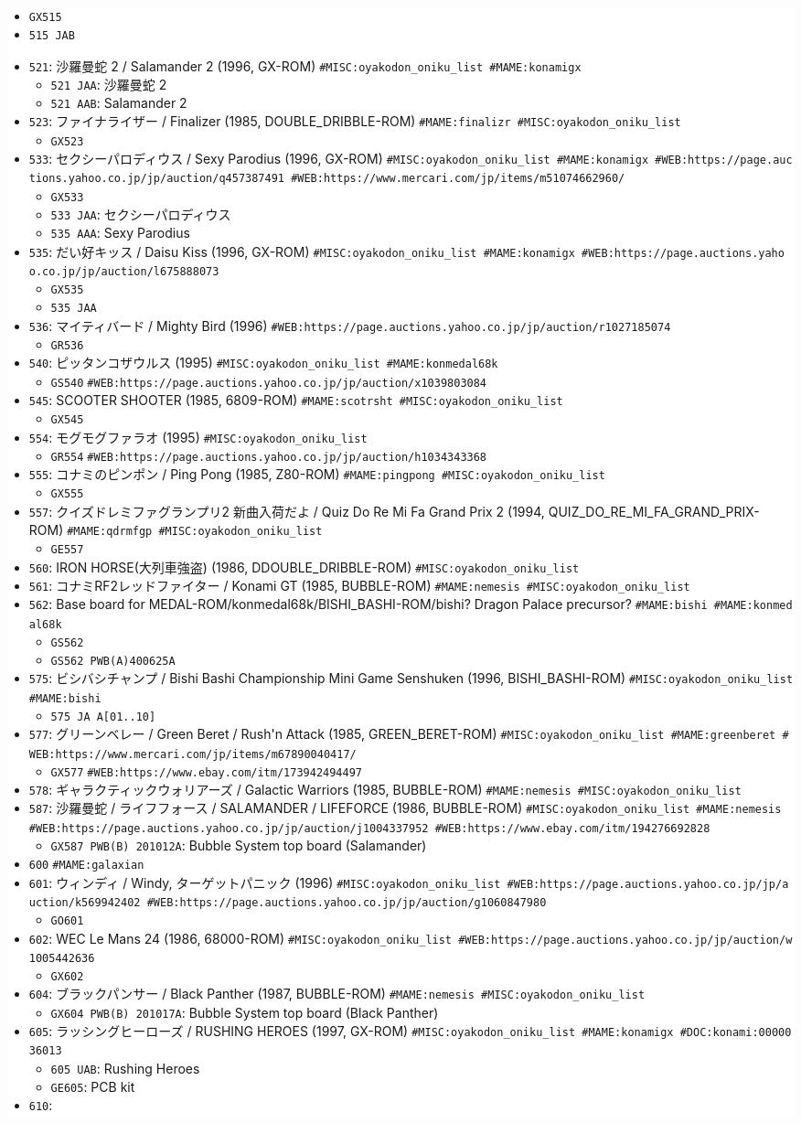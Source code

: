   - `GX515`
  - `515 JAB`
* `521`: 沙羅曼蛇 2 / Salamander 2 (1996, GX-ROM)  `#MISC:oyakodon_oniku_list #MAME:konamigx`
  - `521 JAA`: 沙羅曼蛇 2
  - `521 AAB`: Salamander 2
* `523`: ファイナライザー / Finalizer (1985, DOUBLE_DRIBBLE-ROM)  `#MAME:finalizr #MISC:oyakodon_oniku_list`
  - `GX523`
* `533`: セクシーパロディウス / Sexy Parodius (1996, GX-ROM)  `#MISC:oyakodon_oniku_list #MAME:konamigx #WEB:https://page.auctions.yahoo.co.jp/jp/auction/q457387491 #WEB:https://www.mercari.com/jp/items/m51074662960/`
  - `GX533`
  - `533 JAA`: セクシーパロディウス
  - `535 AAA`: Sexy Parodius
* `535`: だい好キッス / Daisu Kiss (1996, GX-ROM)  `#MISC:oyakodon_oniku_list #MAME:konamigx #WEB:https://page.auctions.yahoo.co.jp/jp/auction/l675888073`
  - `GX535`
  - `535 JAA`
* `536`: マイティバード / Mighty Bird (1996)  `#WEB:https://page.auctions.yahoo.co.jp/jp/auction/r1027185074`
  - `GR536`
* `540`: ピッタンコザウルス (1995)  `#MISC:oyakodon_oniku_list #MAME:konmedal68k`
  - `GS540`  `#WEB:https://page.auctions.yahoo.co.jp/jp/auction/x1039803084`
* `545`: SCOOTER SHOOTER (1985, 6809-ROM)  `#MAME:scotrsht #MISC:oyakodon_oniku_list`
  - `GX545`
* `554`: モグモグファラオ (1995)  `#MISC:oyakodon_oniku_list`
  - `GR554`  `#WEB:https://page.auctions.yahoo.co.jp/jp/auction/h1034343368`
* `555`: コナミのピンポン / Ping Pong (1985, Z80-ROM)  `#MAME:pingpong #MISC:oyakodon_oniku_list`
  - `GX555`
* `557`: クイズドレミファグランプリ2 新曲入荷だよ / Quiz Do Re Mi Fa Grand Prix 2 (1994, QUIZ_DO_RE_MI_FA_GRAND_PRIX-ROM)  `#MAME:qdrmfgp #MISC:oyakodon_oniku_list`
  - `GE557`
* `560`: IRON HORSE(大列車強盗) (1986, DDOUBLE_DRIBBLE-ROM)  `#MISC:oyakodon_oniku_list`
* `561`: コナミRF2レッドファイター / Konami GT (1985, BUBBLE-ROM)  `#MAME:nemesis #MISC:oyakodon_oniku_list`
* `562`: Base board for MEDAL-ROM/konmedal68k/BISHI_BASHI-ROM/bishi? Dragon Palace precursor?  `#MAME:bishi #MAME:konmedal68k`
  - `GS562`
  - `GS562 PWB(A)400625A`
* `575`: ビシバシチャンプ / Bishi Bashi Championship Mini Game Senshuken (1996, BISHI_BASHI-ROM)  `#MISC:oyakodon_oniku_list #MAME:bishi`
  - `575 JA A[01..10]`
* `577`: グリーンベレー / Green Beret / Rush'n Attack (1985, GREEN_BERET-ROM)  `#MISC:oyakodon_oniku_list #MAME:greenberet #WEB:https://www.mercari.com/jp/items/m67890040417/`
  - `GX577`  `#WEB:https://www.ebay.com/itm/173942494497`
* `578`: ギャラクティックウォリアーズ / Galactic Warriors (1985, BUBBLE-ROM)  `#MAME:nemesis #MISC:oyakodon_oniku_list`
* `587`: 沙羅曼蛇 / ライフフォース / SALAMANDER / LIFEFORCE (1986, BUBBLE-ROM)  `#MISC:oyakodon_oniku_list #MAME:nemesis #WEB:https://page.auctions.yahoo.co.jp/jp/auction/j1004337952 #WEB:https://www.ebay.com/itm/194276692828`
  - `GX587 PWB(B) 201012A`: Bubble System top board (Salamander)
* `600`  `#MAME:galaxian`
* `601`: ウィンディ / Windy, ターゲットパニック (1996)  `#MISC:oyakodon_oniku_list #WEB:https://page.auctions.yahoo.co.jp/jp/auction/k569942402 #WEB:https://page.auctions.yahoo.co.jp/jp/auction/g1060847980`
  - `GO601`
* `602`: WEC Le Mans 24 (1986, 68000-ROM)  `#MISC:oyakodon_oniku_list #WEB:https://page.auctions.yahoo.co.jp/jp/auction/w1005442636`
  - `GX602`
* `604`: ブラックパンサー / Black Panther (1987, BUBBLE-ROM)  `#MAME:nemesis #MISC:oyakodon_oniku_list`
  - `GX604 PWB(B) 201017A`: Bubble System top board (Black Panther)
* `605`: ラッシングヒーローズ / RUSHING HEROES (1997, GX-ROM)  `#MISC:oyakodon_oniku_list #MAME:konamigx #DOC:konami:0000036013`
  - `605 UAB`: Rushing Heroes
  - `GE605`: PCB kit
* `610`:
